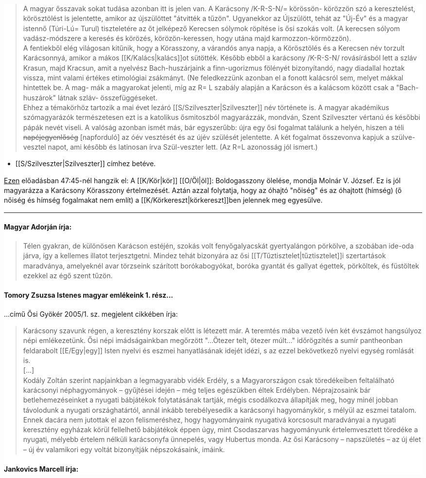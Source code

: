 > A magyar ősszavak sokat tudása azonban itt is jelen van. A Karácsony /K-R-S-N/= körössön- körözzön szó a keresztelést, körösztölést is jelentette, amikor az újszülöttet "átvitték a tűzön". Ugyanekkor az Újszülött, tehát az "Új-Év" és a magyar istennő (Túri-Lú= Turul) tiszteletére az őt jelképező Kerecsen sólymok röpítése is ősi szokás volt. (A kerecsen sólyom vadász-módszere a keresés és körözés, körözön-keressen, hogy utána majd karmozzon-körmözzön).  
> A fentiekből elég világosan kitűnik, hogy a Körasszony, a várandós anya napja, a Körösztölés és a Kerecsen név torzult Karácsonnyá, amikor a mákos [[K/Kalács\|kalács]]ot sütötték. Később ebből a karácsony /K-R-S-N/ rovásírásból lett a szláv Krasun, majd Kracsun, amit a nyelvész Bach-huszárjaink a finn-ugorizmus fölényét bizonyítandó, nagy diadallal hoztak vissza, mint valami értékes etimológiai zsákmányt. (Ne feledkezzünk azonban el a fonott kalácsról sem, melyet mákkal hintettek be. A mag- mák a magyarokat jelenti, míg az R= L szabály alapján a Karácson és a kalácsom között csak a "Bach-huszárok" látnak szláv- összefüggéseket.  
> Ehhez a témakörhöz tartozik a mai évet lezáró [[S/Szilveszter\|Szilveszter]] név története is. A magyar akadémikus szómagyarázók természetesen ezt is a katolikus ősmitoszból magyarázzák, mondván, Szent Szilveszter vértanú és későbbi pápák nevét viseli. A valóság azonban ismét más, bár egyszerűbb: újra egy ősi fogalmat találunk a helyén, hiszen a téli ~~napéjegyenlőség~~ \[napforduló\] az óév vesztését és az újév szülését jelentette. A két fogalmat összevonva kapjuk a szülve-vesztel napot, ami később és latinosan írva Szül-veszter lett. (Az R=L azonosság jól ismert.)  
- [[S/Szilveszter\|Szilveszter]] címhez betéve.  

[Ezen](https://www.youtube.com/watch?v=nhal25vN7DM) előadásban 47:45-nél hangzik el: A [[K/Kör\|kör]] [[O/Öl\|öl]]: Boldogasszony ölelése, mondja Molnár V. József. Ez is jól magyarázza a Karácsony Körasszony értelmezését. Aztán azzal folytatja, hogy az óhajtó "nőiség" és az óhajtott (hímség) (ő nőiség és hímség fogalmakat nem említ) a [[K/Körkereszt\|körkereszt]]ben jelennek meg egyesülve.  

---

#### Magyar Adorján írja:

> Télen gyakran, de különösen Karácson estéjén, szokás volt fenyőgalyacskát gyertyalángon pörkölve, a szobában ide-oda járva, így a kellemes illatot terjesztgetni. Mindez tehát bizonyára az ősi [[T/Tűztisztelet\|tűztisztelet]]i szertartások maradványa, amelyeknél avar törzseink szárított borókabogyókat, boróka gyantát és gallyat égettek, pörköltek, és füstöltek ezekkel az égő szent tűzön.  

#### Tomory Zsuzsa Istenes magyar emlékeink 1. rész...

...című Ősi Gyökér 2005/1. sz. megjelent cikkében írja:  
> Karácsony szavunk régen, a keresztény korszak előtt is létezett már. A teremtés mába vezető ívén két évszámot hangsúlyoz népi emlékezetünk. Ősi népi imádságainkban megőrzött "...Ötezer telt, ötezer múlt..." időrögzítés a sumír pantheonban feldarabolt [[E/Egy\|egy]] Isten nyelvi és eszmei hanyatlásának idejét idézi, s az ezzel bekövetkező nyelvi egység romlását is.  
> \[...\]  
> Kodály Zoltán szerint napjainkban a legmagyarabb vidék Erdély, s a Magyarországon csak töredékeiben feltalálható karácsonyi néphagyományok – gyűjtései idején – még teljes egészükben éltek Erdélyben. Néprajzosaink bár betlehemezéseinket a nyugati bábjátékok folytatásának tartják, mégis csodálkozva állapítják meg, hogy minél jobban távolodunk a nyugati országhatártól, annál inkább terebélyesedik a karácsonyi hagyománykör, s mélyül az eszmei tatalom. Ennek dacára nem jutottak el azon felismeréshez, hogy hagyományaink nyugativá korcsosult maradványai a nyugati keresztény egyházak körül fellelhető bábjátékok éppen úgy, mint Csodaszarvas hagyományunk értelemvesztett töredéke a nyugati, mélyebb értelem nélküli karácsonyfa ünnepelés, vagy Hubertus monda. Az ősi Karácsony – napszületés – az új élet – új év valamikori egy voltát bizonyítják népszokásaink, imáink.  

#### Jankovics Marcell írja:


[^1]: Lábjegyzet:  
[^2]: Lábjegyzet:  
[^3]: Lábjegyzet:  
[^4]: Lábjegyzet:  
[^5]: Lábjegyzet:  
[^6]: Lábjegyzet:  
[^7]: Lábjegyzet:  
[^8]: Lábjegyzet:  
[^9]: Lábjegyzet:  
[^10]: Lábjegyzet:  
[^11]: Lábjegyzet:  
[^12]: Lábjegyzet:  
[^13]: Lábjegyzet:  
[^14]: Lábjegyzet:  
[^15]: Lábjegyzet:  
[^16]: Lábjegyzet:  
[^17]: Lábjegyzet:  
[^18]: Lábjegyzet:  
[^19]: Lábjegyzet:  
[^20]: Lábjegyzet:  
